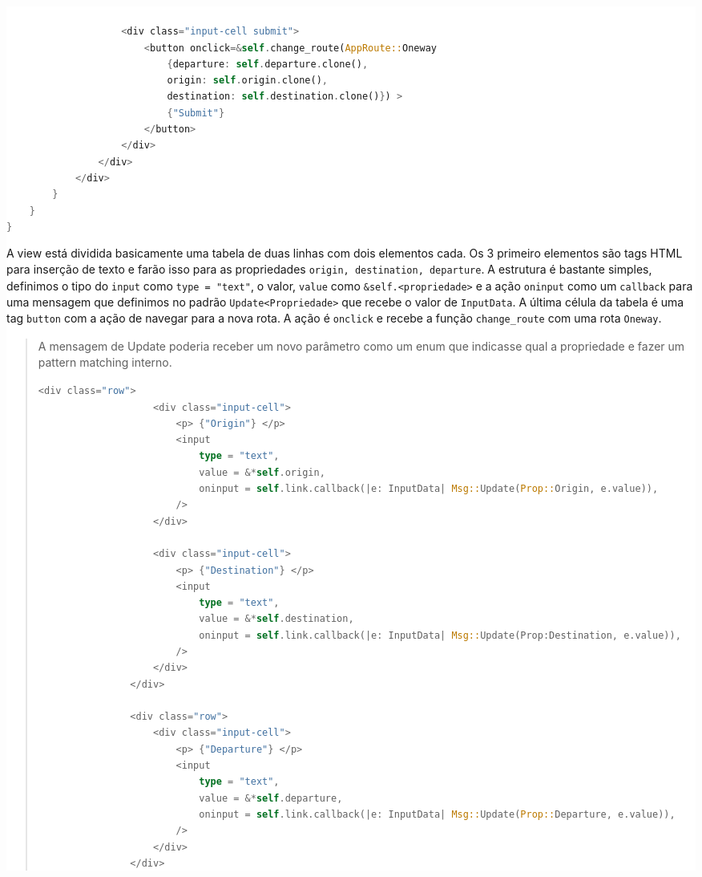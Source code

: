 ```rust

                    <div class="input-cell submit">
                        <button onclick=&self.change_route(AppRoute::Oneway
                            {departure: self.departure.clone(), 
                            origin: self.origin.clone(), 
                            destination: self.destination.clone()}) > 
                            {"Submit"}
                        </button>
                    </div>
                </div>
            </div>
        }
    }
}
```

A view está dividida basicamente uma tabela de duas linhas com dois elementos cada. Os 3 primeiro elementos são tags HTML para inserção de texto e farão isso para as propriedades `origin, destination, departure`. A estrutura é bastante simples, definimos o tipo do `input` como `type = "text"`, o valor, `value` como `&self.<propriedade>` e a ação `oninput` como um `callback` para uma mensagem que definimos no padrão `Update<Propriedade>` que recebe o valor de `InputData`. A última célula da tabela é uma tag `button` com a ação de navegar para a nova rota. A ação é `onclick` e recebe a função `change_route` com uma rota `Oneway`.

> A mensagem de Update poderia receber um novo parâmetro como um enum que indicasse qual a propriedade e fazer um pattern matching interno.
> 
> ```rust
> <div class="row">
>                     <div class="input-cell">
>                         <p> {"Origin"} </p>
>                         <input
>                             type = "text",
>                             value = &*self.origin,
>                             oninput = self.link.callback(|e: InputData| Msg::Update(Prop::Origin, e.value)),
>                         />
>                     </div>
> 
>                     <div class="input-cell">
>                         <p> {"Destination"} </p>
>                         <input
>                             type = "text",
>                             value = &*self.destination,
>                             oninput = self.link.callback(|e: InputData| Msg::Update(Prop:Destination, e.value)),
>                         />
>                     </div>
>                 </div>
> 
>                 <div class="row">
>                     <div class="input-cell">
>                         <p> {"Departure"} </p>
>                         <input
>                             type = "text",
>                             value = &*self.departure,
>                             oninput = self.link.callback(|e: InputData| Msg::Update(Prop::Departure, e.value)),
>                         />
>                     </div>
>                 </div>
> ```
